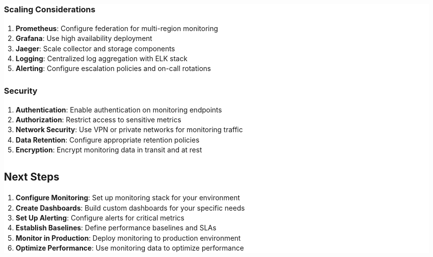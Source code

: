 ### Scaling Considerations

1. **Prometheus**: Configure federation for multi-region monitoring
2. **Grafana**: Use high availability deployment
3. **Jaeger**: Scale collector and storage components
4. **Logging**: Centralized log aggregation with ELK stack
5. **Alerting**: Configure escalation policies and on-call rotations

### Security

1. **Authentication**: Enable authentication on monitoring endpoints
2. **Authorization**: Restrict access to sensitive metrics
3. **Network Security**: Use VPN or private networks for monitoring traffic
4. **Data Retention**: Configure appropriate retention policies
5. **Encryption**: Encrypt monitoring data in transit and at rest

## Next Steps

1. **Configure Monitoring**: Set up monitoring stack for your environment
2. **Create Dashboards**: Build custom dashboards for your specific needs
3. **Set Up Alerting**: Configure alerts for critical metrics
4. **Establish Baselines**: Define performance baselines and SLAs
5. **Monitor in Production**: Deploy monitoring to production environment
6. **Optimize Performance**: Use monitoring data to optimize performance